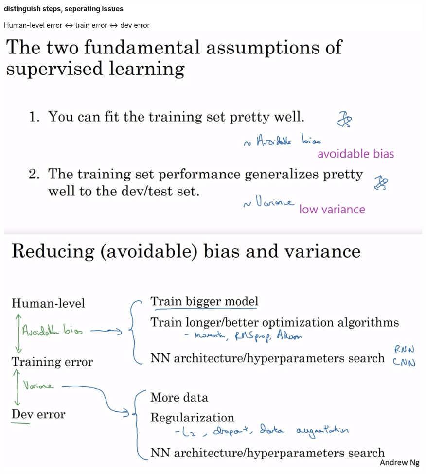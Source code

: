 **distinguish steps, seperating issues**

Human-level error <-> train error <-> dev error
![alt text](./images/2402_deeplearning_specialization/image-33.png)
![alt text](./images/2402_deeplearning_specialization/image-34.png)
